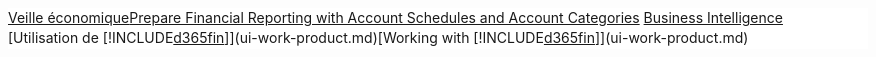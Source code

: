 [Veille économique](bi.md)</span><span class="sxs-lookup"><span data-stu-id="98f7d-184">[Prepare Financial Reporting with Account Schedules and Account Categories](bi-how-work-account-schedule.md) 
[Business Intelligence](bi.md)</span></span>  
<span data-ttu-id="98f7d-185">[Utilisation de [!INCLUDE[d365fin](includes/d365fin_md.md)]](ui-work-product.md)</span><span class="sxs-lookup"><span data-stu-id="98f7d-185">[Working with [!INCLUDE[d365fin](includes/d365fin_md.md)]](ui-work-product.md)</span></span>  

